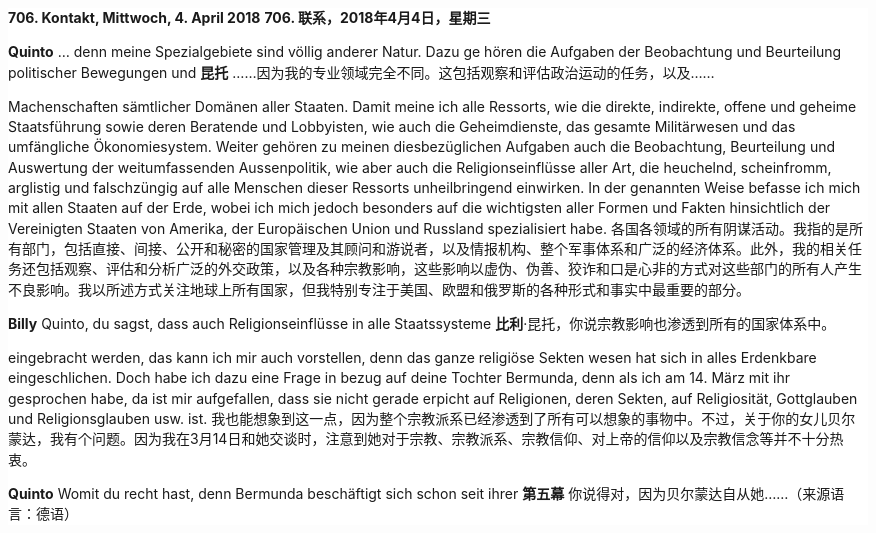 **706. Kontakt, Mittwoch, 4. April 2018**
**706. 联系，2018年4月4日，星期三**

**Quinto** … denn meine Spezialgebiete sind völlig anderer Natur. Dazu ge hören die Aufgaben der Beobachtung und Beurteilung politischer Bewegungen und
**昆托** ……因为我的专业领域完全不同。这包括观察和评估政治运动的任务，以及……

Machenschaften sämtlicher Domänen aller Staaten. Damit meine ich alle Ressorts, wie die direkte, indirekte, offene und geheime Staatsführung sowie deren Beratende und Lobbyisten, wie auch die Geheimdienste, das gesamte Militärwesen und das umfängliche Ökonomiesystem. Weiter gehören zu meinen diesbezüglichen Aufgaben auch die Beobachtung, Beurteilung und Auswertung der weitumfassenden Aussenpolitik, wie aber auch die Religionseinflüsse aller Art, die heuchelnd, scheinfromm, arglistig und falschzüngig auf alle Menschen dieser Ressorts unheilbringend einwirken. In der genannten Weise befasse ich mich mit allen Staaten auf der Erde, wobei ich mich jedoch besonders auf die wichtigsten aller Formen und Fakten hinsichtlich der Vereinigten Staaten von Amerika, der Europäischen Union und Russland spezialisiert habe.
各国各领域的所有阴谋活动。我指的是所有部门，包括直接、间接、公开和秘密的国家管理及其顾问和游说者，以及情报机构、整个军事体系和广泛的经济体系。此外，我的相关任务还包括观察、评估和分析广泛的外交政策，以及各种宗教影响，这些影响以虚伪、伪善、狡诈和口是心非的方式对这些部门的所有人产生不良影响。我以所述方式关注地球上所有国家，但我特别专注于美国、欧盟和俄罗斯的各种形式和事实中最重要的部分。

**Billy** Quinto, du sagst, dass auch Religionseinflüsse in alle Staatssysteme
**比利**·昆托，你说宗教影响也渗透到所有的国家体系中。

eingebracht werden, das kann ich mir auch vorstellen, denn das ganze religiöse Sekten wesen hat sich in alles Erdenkbare eingeschlichen. Doch habe ich dazu eine Frage in bezug auf deine Tochter Bermunda, denn als ich am 14. März mit ihr gesprochen habe, da ist mir aufgefallen, dass sie nicht gerade erpicht auf Religionen, deren Sekten, auf Religiosität, Gottglauben und Religionsglauben usw. ist.
我也能想象到这一点，因为整个宗教派系已经渗透到了所有可以想象的事物中。不过，关于你的女儿贝尔蒙达，我有个问题。因为我在3月14日和她交谈时，注意到她对于宗教、宗教派系、宗教信仰、对上帝的信仰以及宗教信念等并不十分热衷。

**Quinto** Womit du recht hast, denn Bermunda beschäftigt sich schon seit ihrer
**第五幕** 你说得对，因为贝尔蒙达自从她……（来源语言：德语）
